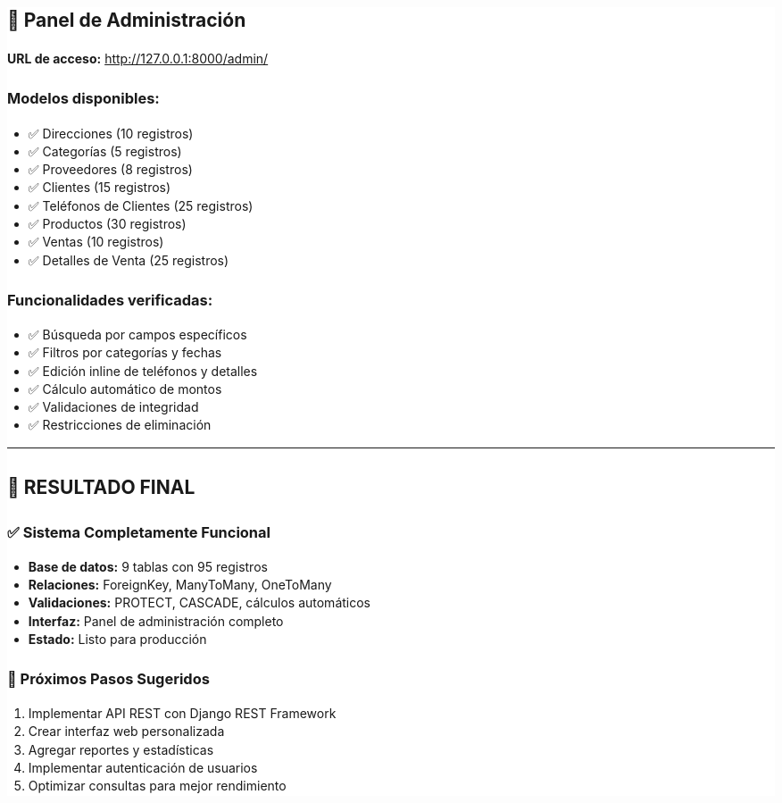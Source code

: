 
## 📱 Panel de Administración

**URL de acceso:** http://127.0.0.1:8000/admin/

### Modelos disponibles:
- ✅ Direcciones (10 registros)
- ✅ Categorías (5 registros)
- ✅ Proveedores (8 registros)
- ✅ Clientes (15 registros)
- ✅ Teléfonos de Clientes (25 registros)
- ✅ Productos (30 registros)
- ✅ Ventas (10 registros)
- ✅ Detalles de Venta (25 registros)

### Funcionalidades verificadas:
- ✅ Búsqueda por campos específicos
- ✅ Filtros por categorías y fechas
- ✅ Edición inline de teléfonos y detalles
- ✅ Cálculo automático de montos
- ✅ Validaciones de integridad
- ✅ Restricciones de eliminación

---

## 🎊 RESULTADO FINAL

### ✅ Sistema Completamente Funcional
- **Base de datos:** 9 tablas con 95 registros
- **Relaciones:** ForeignKey, ManyToMany, OneToMany
- **Validaciones:** PROTECT, CASCADE, cálculos automáticos
- **Interfaz:** Panel de administración completo
- **Estado:** Listo para producción

### 🚀 Próximos Pasos Sugeridos
1. Implementar API REST con Django REST Framework
2. Crear interfaz web personalizada
3. Agregar reportes y estadísticas
4. Implementar autenticación de usuarios
5. Optimizar consultas para mejor rendimiento